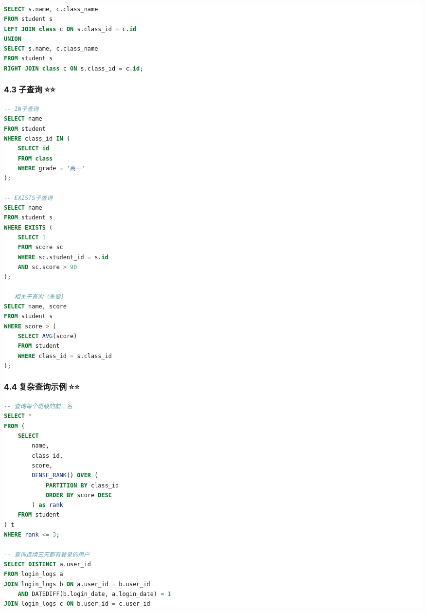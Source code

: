 ```sql
SELECT s.name, c.class_name
FROM student s
LEFT JOIN class c ON s.class_id = c.id
UNION
SELECT s.name, c.class_name
FROM student s
RIGHT JOIN class c ON s.class_id = c.id;
```

### 4.3 子查询 ⭐⭐
```sql
-- IN子查询
SELECT name
FROM student
WHERE class_id IN (
    SELECT id
    FROM class
    WHERE grade = '高一'
);

-- EXISTS子查询
SELECT name
FROM student s
WHERE EXISTS (
    SELECT 1
    FROM score sc
    WHERE sc.student_id = s.id
    AND sc.score > 90
);

-- 相关子查询（重要）
SELECT name, score
FROM student s
WHERE score > (
    SELECT AVG(score)
    FROM student
    WHERE class_id = s.class_id
);
```

### 4.4 复杂查询示例 ⭐⭐
```sql
-- 查询每个班级的前三名
SELECT *
FROM (
    SELECT
        name,
        class_id,
        score,
        DENSE_RANK() OVER (
            PARTITION BY class_id
            ORDER BY score DESC
        ) as rank
    FROM student
) t
WHERE rank <= 3;

-- 查询连续三天都有登录的用户
SELECT DISTINCT a.user_id
FROM login_logs a
JOIN login_logs b ON a.user_id = b.user_id
    AND DATEDIFF(b.login_date, a.login_date) = 1
JOIN login_logs c ON b.user_id = c.user_id
```